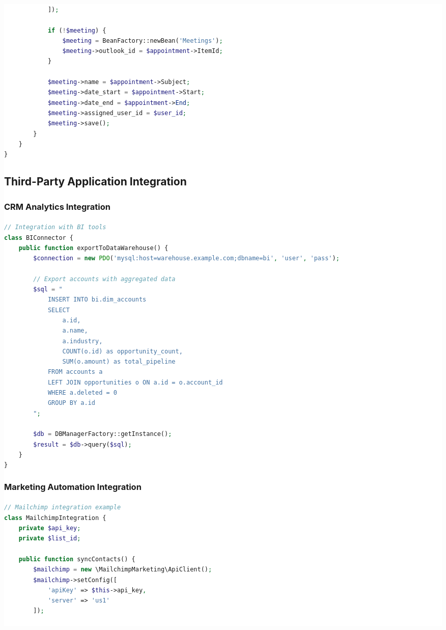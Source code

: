 ```php
            ]);
            
            if (!$meeting) {
                $meeting = BeanFactory::newBean('Meetings');
                $meeting->outlook_id = $appointment->ItemId;
            }
            
            $meeting->name = $appointment->Subject;
            $meeting->date_start = $appointment->Start;
            $meeting->date_end = $appointment->End;
            $meeting->assigned_user_id = $user_id;
            $meeting->save();
        }
    }
}
```

## Third-Party Application Integration

### CRM Analytics Integration

```php
// Integration with BI tools
class BIConnector {
    public function exportToDataWarehouse() {
        $connection = new PDO('mysql:host=warehouse.example.com;dbname=bi', 'user', 'pass');
        
        // Export accounts with aggregated data
        $sql = "
            INSERT INTO bi.dim_accounts
            SELECT 
                a.id,
                a.name,
                a.industry,
                COUNT(o.id) as opportunity_count,
                SUM(o.amount) as total_pipeline
            FROM accounts a
            LEFT JOIN opportunities o ON a.id = o.account_id
            WHERE a.deleted = 0
            GROUP BY a.id
        ";
        
        $db = DBManagerFactory::getInstance();
        $result = $db->query($sql);
    }
}
```

### Marketing Automation Integration

```php
// Mailchimp integration example
class MailchimpIntegration {
    private $api_key;
    private $list_id;
    
    public function syncContacts() {
        $mailchimp = new \MailchimpMarketing\ApiClient();
        $mailchimp->setConfig([
            'apiKey' => $this->api_key,
            'server' => 'us1'
        ]);
        
```